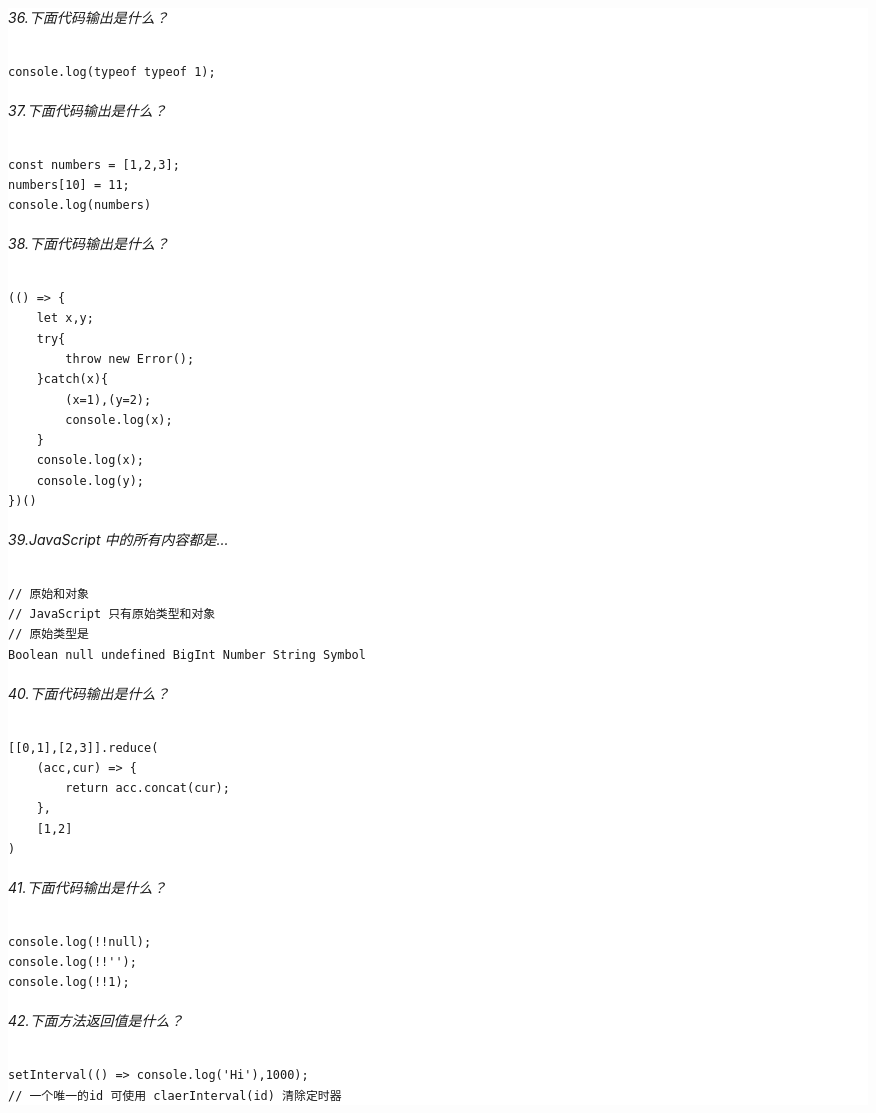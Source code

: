 ###### 36.下面代码输出是什么？
```
console.log(typeof typeof 1);
```

###### 37.下面代码输出是什么？
```
const numbers = [1,2,3];
numbers[10] = 11;
console.log(numbers)
```

###### 38.下面代码输出是什么？
```
(() => {
	let x,y;
	try{
		throw new Error();
	}catch(x){
		(x=1),(y=2);
		console.log(x);
	}
	console.log(x);
	console.log(y);
})()
```

###### 39.JavaScript 中的所有内容都是...
```
// 原始和对象
// JavaScript 只有原始类型和对象
// 原始类型是 
Boolean null undefined BigInt Number String Symbol
```

###### 40.下面代码输出是什么？
```
[[0,1],[2,3]].reduce(
	(acc,cur) => {
		return acc.concat(cur);
	},
	[1,2]
)
```

###### 41.下面代码输出是什么？
```
console.log(!!null);
console.log(!!'');
console.log(!!1);
```

###### 42.下面方法返回值是什么？
```
setInterval(() => console.log('Hi'),1000);
// 一个唯一的id 可使用 claerInterval(id) 清除定时器
```
